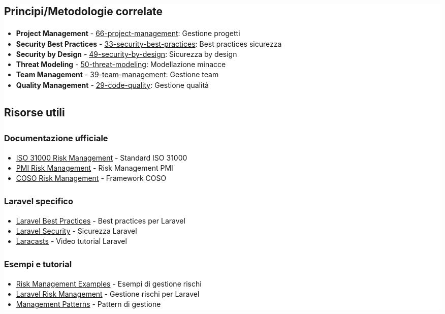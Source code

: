 ## Principi/Metodologie correlate

- **Project Management** - [66-project-management](./66-project-management/project-management.md): Gestione progetti
- **Security Best Practices** - [33-security-best-practices](./33-security-best-practices/security-best-practices.md): Best practices sicurezza
- **Security by Design** - [49-security-by-design](./49-security-by-design/security-by-design.md): Sicurezza by design
- **Threat Modeling** - [50-threat-modeling](./50-threat-modeling/threat-modeling.md): Modellazione minacce
- **Team Management** - [39-team-management](./39-team-management/team-management.md): Gestione team
- **Quality Management** - [29-code-quality](./29-code-quality/code-quality.md): Gestione qualità

## Risorse utili

### Documentazione ufficiale
- [ISO 31000 Risk Management](https://www.iso.org/standard/43170.html) - Standard ISO 31000
- [PMI Risk Management](https://www.pmi.org/) - Risk Management PMI
- [COSO Risk Management](https://www.coso.org/) - Framework COSO

### Laravel specifico
- [Laravel Best Practices](https://github.com/alexeymezenin/laravel-best-practices) - Best practices per Laravel
- [Laravel Security](https://github.com/laravel/framework) - Sicurezza Laravel
- [Laracasts](https://laracasts.com/) - Video tutorial Laravel

### Esempi e tutorial
- [Risk Management Examples](https://github.com/phpstan/phpstan) - Esempi di gestione rischi
- [Laravel Risk Management](https://github.com/laravel/framework) - Gestione rischi per Laravel
- [Management Patterns](https://github.com/ardalis/cleanarchitecture) - Pattern di gestione

